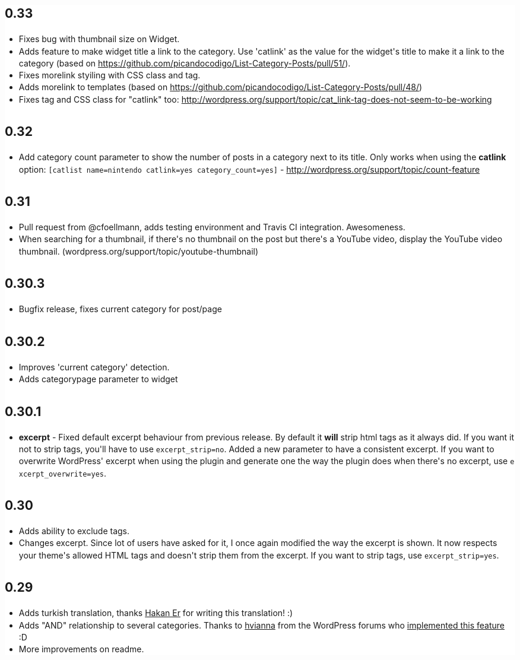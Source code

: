 ## 0.33
 * Fixes bug with thumbnail size on Widget.
 * Adds feature to make widget title a link to the category. Use 'catlink' as the value for the widget's title to make it a link to the category (based on https://github.com/picandocodigo/List-Category-Posts/pull/51/).
 * Fixes morelink styiling with CSS class and tag.
 * Adds morelink to templates (based on https://github.com/picandocodigo/List-Category-Posts/pull/48/)
 * Fixes tag and CSS class for "catlink" too: http://wordpress.org/support/topic/cat_link-tag-does-not-seem-to-be-working

## 0.32
 * Add category count parameter to show the number of posts in a category next to its title. Only works when using the **catlink** option: `[catlist name=nintendo catlink=yes category_count=yes]` - http://wordpress.org/support/topic/count-feature

## 0.31
 * Pull request from @cfoellmann, adds testing environment and Travis CI integration. Awesomeness.
 * When searching for a thumbnail, if there's no thumbnail on the post but there's a YouTube video, display the YouTube video thumbnail. (wordpress.org/support/topic/youtube-thumbnail)

## 0.30.3
 * Bugfix release, fixes current category for post/page

## 0.30.2
 * Improves 'current category' detection.
 * Adds categorypage parameter to widget

## 0.30.1
 * **excerpt** - Fixed default excerpt behaviour from previous release. By default it **will** strip html tags as it always did. If you want it not to strip tags, you'll have to use `excerpt_strip=no`. Added a new parameter to have a consistent excerpt. If you want to overwrite WordPress' excerpt when using the plugin and generate one the way the plugin does when there's no excerpt, use `excerpt_overwrite=yes`.

## 0.30
 * Adds ability to exclude tags.
 * Changes excerpt. Since lot of users have asked for it, I once again modified the way the excerpt is shown. It now respects your theme's allowed HTML tags and doesn't strip them from the excerpt. If you want to strip tags, use `excerpt_strip=yes`.

## 0.29
 * Adds turkish translation, thanks [Hakan Er](http://hakanertr.wordpress.com/) for writing this translation! :)
 * Adds "AND" relationship to several categories. Thanks to [hvianna](http://wordpress.org/support/profile/hvianna) from the WordPress forums who [implemented this feature](http://wordpress.org/support/topic/list-only-posts-that-belong-to-two-or-more-categories-solution) :D
 * More improvements on readme.
